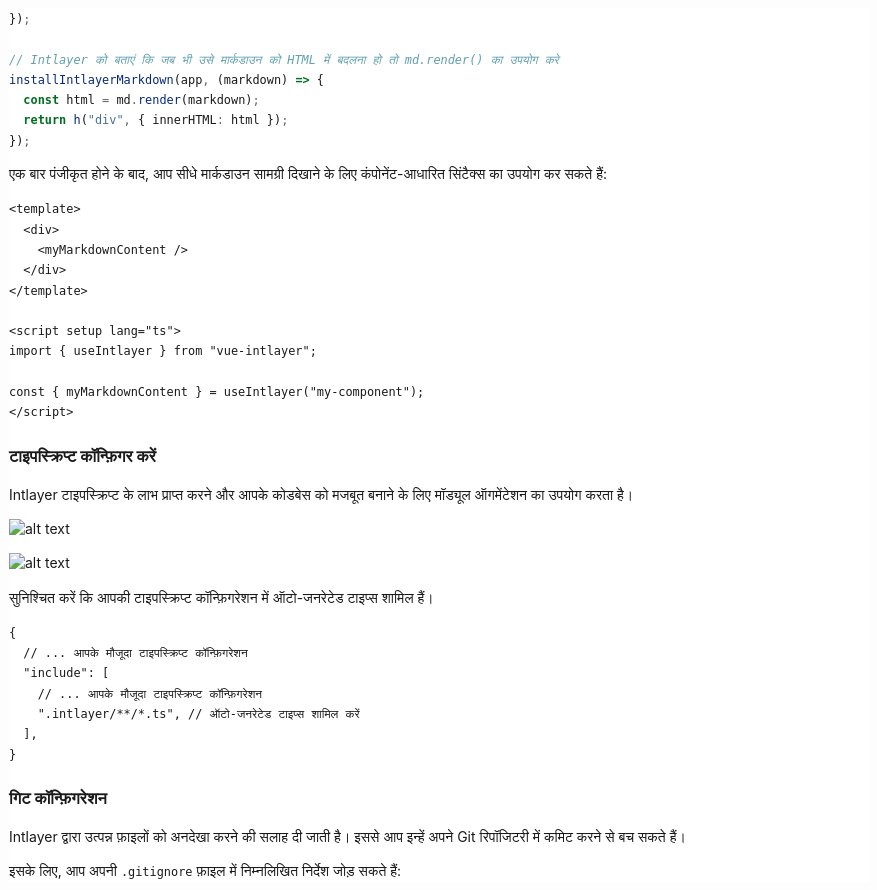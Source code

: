 ```ts fileName="main.ts"
});

// Intlayer को बताएं कि जब भी उसे मार्कडाउन को HTML में बदलना हो तो md.render() का उपयोग करे
installIntlayerMarkdown(app, (markdown) => {
  const html = md.render(markdown);
  return h("div", { innerHTML: html });
});
```

एक बार पंजीकृत होने के बाद, आप सीधे मार्कडाउन सामग्री दिखाने के लिए कंपोनेंट-आधारित सिंटैक्स का उपयोग कर सकते हैं:

```vue
<template>
  <div>
    <myMarkdownContent />
  </div>
</template>

<script setup lang="ts">
import { useIntlayer } from "vue-intlayer";

const { myMarkdownContent } = useIntlayer("my-component");
</script>
```

### टाइपस्क्रिप्ट कॉन्फ़िगर करें

Intlayer टाइपस्क्रिप्ट के लाभ प्राप्त करने और आपके कोडबेस को मजबूत बनाने के लिए मॉड्यूल ऑगमेंटेशन का उपयोग करता है।

![alt text](https://github.com/aymericzip/intlayer/blob/main/docs/assets/autocompletion.png)

![alt text](https://github.com/aymericzip/intlayer/blob/main/docs/assets/translation_error.png)

सुनिश्चित करें कि आपकी टाइपस्क्रिप्ट कॉन्फ़िगरेशन में ऑटो-जनरेटेड टाइप्स शामिल हैं।

```json5 fileName="tsconfig.json"
{
  // ... आपके मौजूदा टाइपस्क्रिप्ट कॉन्फ़िगरेशन
  "include": [
    // ... आपके मौजूदा टाइपस्क्रिप्ट कॉन्फ़िगरेशन
    ".intlayer/**/*.ts", // ऑटो-जनरेटेड टाइप्स शामिल करें
  ],
}
```

### गिट कॉन्फ़िगरेशन

Intlayer द्वारा उत्पन्न फ़ाइलों को अनदेखा करने की सलाह दी जाती है। इससे आप इन्हें अपने Git रिपॉजिटरी में कमिट करने से बच सकते हैं।

इसके लिए, आप अपनी `.gitignore` फ़ाइल में निम्नलिखित निर्देश जोड़ सकते हैं:
